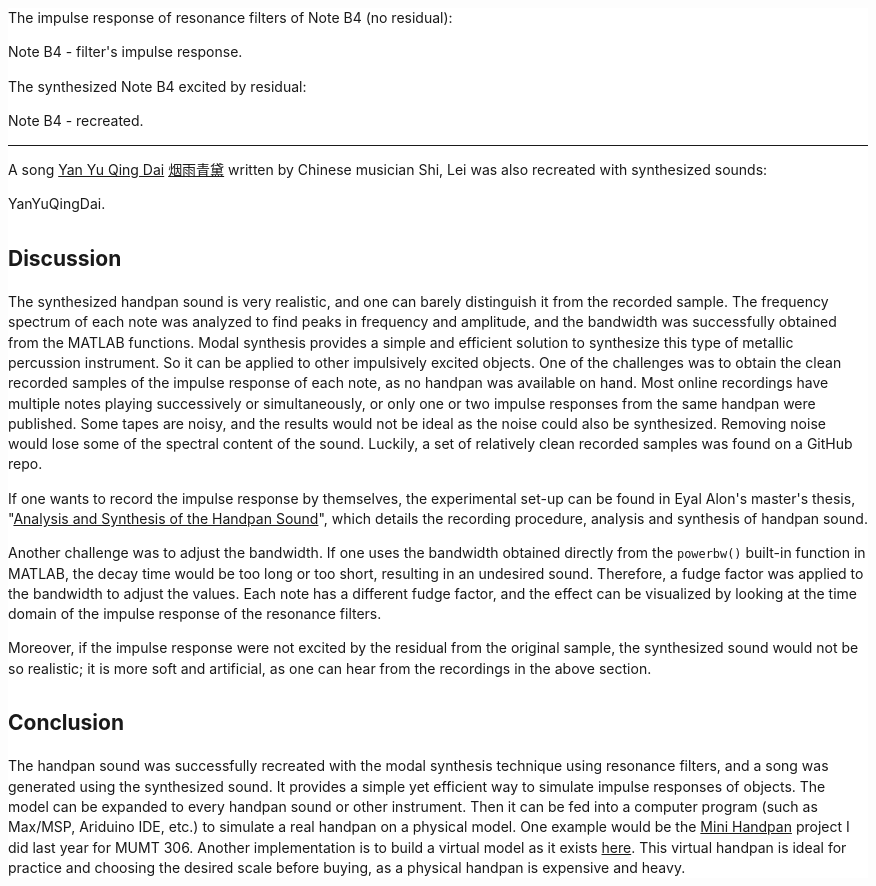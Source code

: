 The impulse response of resonance filters of Note B4 (no residual): 
<audio controls="controls" src="./sounds-modalSynth/s16-B4-noRes.wav">
<p>Note B4 - filter's impulse response.</p>
</audio>

The synthesized Note B4 excited by residual: 
<audio controls="controls" src="./sounds-modalSynth/s16-B4.wav">
<p>Note B4 - recreated.</p>
</audio>


***

A song [Yan Yu Qing Dai](https://www.youtube.com/watch?v=PhtP8YuxzAQ) [烟雨青黛](https://www.ximalaya.com/yinyue/14671846/80535737) written by Chinese musician Shi, Lei was also recreated with synthesized sounds:
<audio controls="controls" src="./YanYuQingDai.m4a">
<p>YanYuQingDai.</p>
</audio>

## Discussion

The synthesized handpan sound is very realistic, and one can barely distinguish it from the recorded sample. The frequency spectrum of each note was analyzed to find peaks in frequency and amplitude, and the bandwidth was successfully obtained from the MATLAB functions. Modal synthesis provides a simple and efficient solution to synthesize this type of metallic percussion instrument. So it can be applied to other impulsively excited objects. One of the challenges was to obtain the clean recorded samples of the impulse response of each note, as no handpan was available on hand. Most online recordings have multiple notes playing successively or simultaneously, or only one or two impulse responses from the same handpan were published. Some tapes are noisy, and the results would not be ideal as the noise could also be synthesized. Removing noise would lose some of the spectral content of the sound. Luckily, a set of relatively clean recorded samples was found on a GitHub repo.

If one wants to record the impulse response by themselves, the experimental set-up can be found in Eyal Alon's master's thesis, "[Analysis and Synthesis of the Handpan Sound](https://etheses.whiterose.ac.uk/12260/1/EyalMSc.pdf)", which details the recording procedure, analysis and synthesis of handpan sound.

Another challenge was to adjust the bandwidth. If one uses the bandwidth obtained directly from the  `powerbw()` built-in function in MATLAB, the decay time would be too long or too short, resulting in an undesired sound. Therefore, a fudge factor was applied to the bandwidth to adjust the values. Each note has a different fudge factor, and the effect can be visualized by looking at the time domain of the impulse response of the resonance filters.

Moreover, if the impulse response were not excited by the residual from the original sample, the synthesized sound would not be so realistic; it is more soft and artificial, as one can hear from the recordings in the above section.


## Conclusion

The handpan sound was successfully recreated with the modal synthesis technique using resonance filters, and a song was generated using the synthesized sound. It provides a simple yet efficient way to simulate impulse responses of objects. The model can be expanded to every handpan sound or other instrument. Then it can be fed into a computer program (such as Max/MSP, Ariduino IDE, etc.) to simulate a real handpan on a physical model. One example would be the [Mini Handpan](https://carrieeex.github.io/MUMT306-project/) project I did last year for MUMT 306. Another implementation is to build a virtual model as it exists [here](https://www.haganenote.com/vst/handpan-virtual-instrument.html). This virtual handpan is ideal for practice and choosing the desired scale before buying, as a physical handpan is expensive and heavy.
